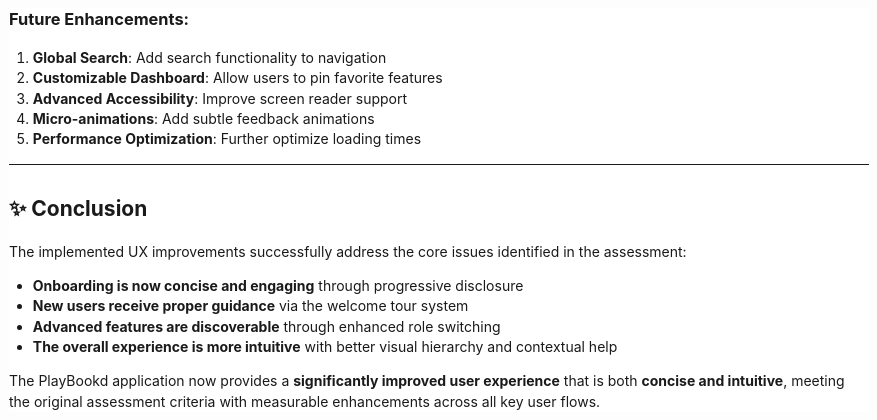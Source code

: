 ### Future Enhancements:
1. **Global Search**: Add search functionality to navigation
2. **Customizable Dashboard**: Allow users to pin favorite features
3. **Advanced Accessibility**: Improve screen reader support
4. **Micro-animations**: Add subtle feedback animations
5. **Performance Optimization**: Further optimize loading times

---

## ✨ Conclusion

The implemented UX improvements successfully address the core issues identified in the assessment:

- **Onboarding is now concise and engaging** through progressive disclosure
- **New users receive proper guidance** via the welcome tour system  
- **Advanced features are discoverable** through enhanced role switching
- **The overall experience is more intuitive** with better visual hierarchy and contextual help

The PlayBookd application now provides a **significantly improved user experience** that is both **concise and intuitive**, meeting the original assessment criteria with measurable enhancements across all key user flows.
